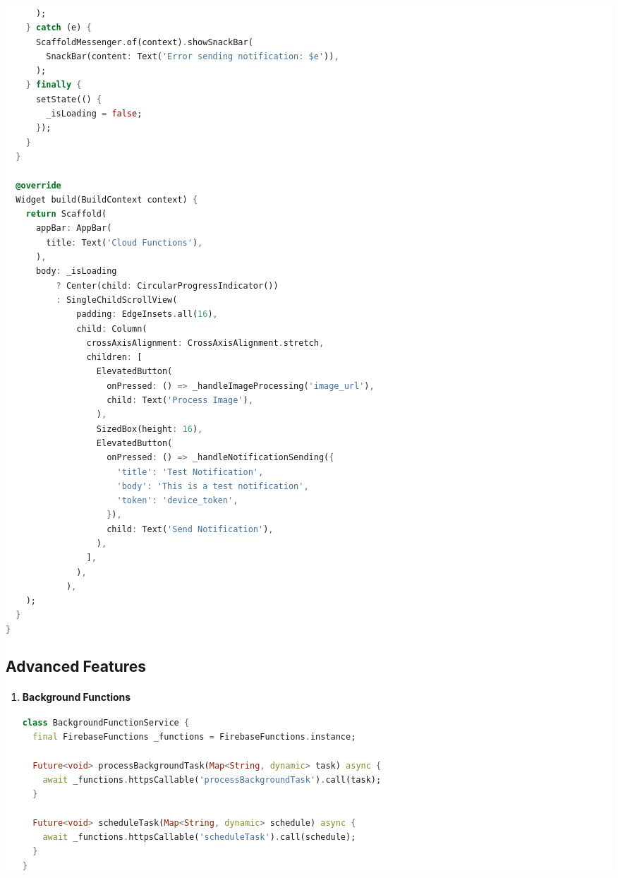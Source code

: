    ```dart
         );
       } catch (e) {
         ScaffoldMessenger.of(context).showSnackBar(
           SnackBar(content: Text('Error sending notification: $e')),
         );
       } finally {
         setState(() {
           _isLoading = false;
         });
       }
     }

     @override
     Widget build(BuildContext context) {
       return Scaffold(
         appBar: AppBar(
           title: Text('Cloud Functions'),
         ),
         body: _isLoading
             ? Center(child: CircularProgressIndicator())
             : SingleChildScrollView(
                 padding: EdgeInsets.all(16),
                 child: Column(
                   crossAxisAlignment: CrossAxisAlignment.stretch,
                   children: [
                     ElevatedButton(
                       onPressed: () => _handleImageProcessing('image_url'),
                       child: Text('Process Image'),
                     ),
                     SizedBox(height: 16),
                     ElevatedButton(
                       onPressed: () => _handleNotificationSending({
                         'title': 'Test Notification',
                         'body': 'This is a test notification',
                         'token': 'device_token',
                       }),
                       child: Text('Send Notification'),
                     ),
                   ],
                 ),
               ),
       );
     }
   }
   ```

## Advanced Features

1. **Background Functions**

   ```dart
   class BackgroundFunctionService {
     final FirebaseFunctions _functions = FirebaseFunctions.instance;

     Future<void> processBackgroundTask(Map<String, dynamic> task) async {
       await _functions.httpsCallable('processBackgroundTask').call(task);
     }

     Future<void> scheduleTask(Map<String, dynamic> schedule) async {
       await _functions.httpsCallable('scheduleTask').call(schedule);
     }
   }
   ```

